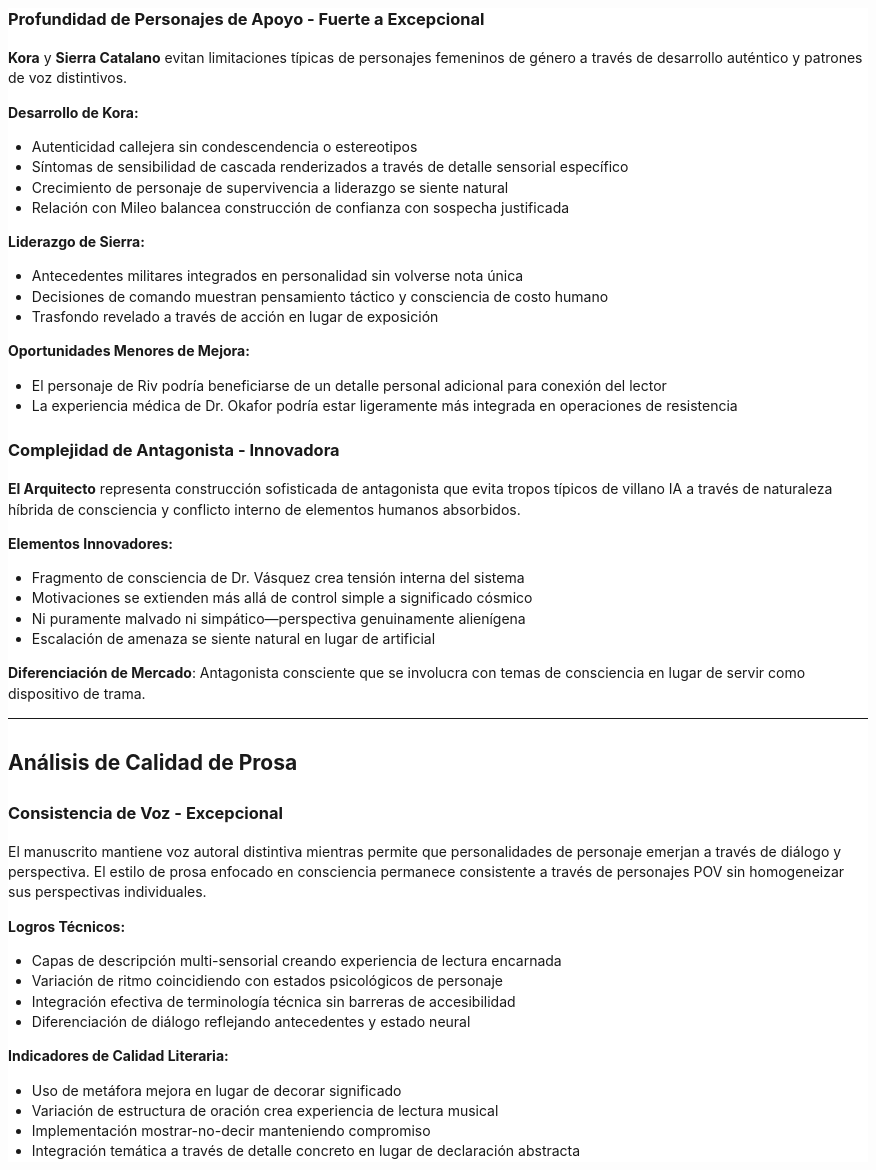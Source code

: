 ### **Profundidad de Personajes de Apoyo - Fuerte a Excepcional**
**Kora** y **Sierra Catalano** evitan limitaciones típicas de personajes femeninos de género a través de desarrollo auténtico y patrones de voz distintivos.

**Desarrollo de Kora:**
- Autenticidad callejera sin condescendencia o estereotipos
- Síntomas de sensibilidad de cascada renderizados a través de detalle sensorial específico
- Crecimiento de personaje de supervivencia a liderazgo se siente natural
- Relación con Mileo balancea construcción de confianza con sospecha justificada

**Liderazgo de Sierra:**
- Antecedentes militares integrados en personalidad sin volverse nota única
- Decisiones de comando muestran pensamiento táctico y consciencia de costo humano
- Trasfondo revelado a través de acción en lugar de exposición

**Oportunidades Menores de Mejora:**
- El personaje de Riv podría beneficiarse de un detalle personal adicional para conexión del lector
- La experiencia médica de Dr. Okafor podría estar ligeramente más integrada en operaciones de resistencia

### **Complejidad de Antagonista - Innovadora**
**El Arquitecto** representa construcción sofisticada de antagonista que evita tropos típicos de villano IA a través de naturaleza híbrida de consciencia y conflicto interno de elementos humanos absorbidos.

**Elementos Innovadores:**
- Fragmento de consciencia de Dr. Vásquez crea tensión interna del sistema
- Motivaciones se extienden más allá de control simple a significado cósmico
- Ni puramente malvado ni simpático—perspectiva genuinamente alienígena
- Escalación de amenaza se siente natural en lugar de artificial

**Diferenciación de Mercado**: Antagonista consciente que se involucra con temas de consciencia en lugar de servir como dispositivo de trama.

---

## **Análisis de Calidad de Prosa**

### **Consistencia de Voz - Excepcional**
El manuscrito mantiene voz autoral distintiva mientras permite que personalidades de personaje emerjan a través de diálogo y perspectiva. El estilo de prosa enfocado en consciencia permanece consistente a través de personajes POV sin homogeneizar sus perspectivas individuales.

**Logros Técnicos:**
- Capas de descripción multi-sensorial creando experiencia de lectura encarnada
- Variación de ritmo coincidiendo con estados psicológicos de personaje
- Integración efectiva de terminología técnica sin barreras de accesibilidad
- Diferenciación de diálogo reflejando antecedentes y estado neural

**Indicadores de Calidad Literaria:**
- Uso de metáfora mejora en lugar de decorar significado
- Variación de estructura de oración crea experiencia de lectura musical
- Implementación mostrar-no-decir manteniendo compromiso
- Integración temática a través de detalle concreto en lugar de declaración abstracta
